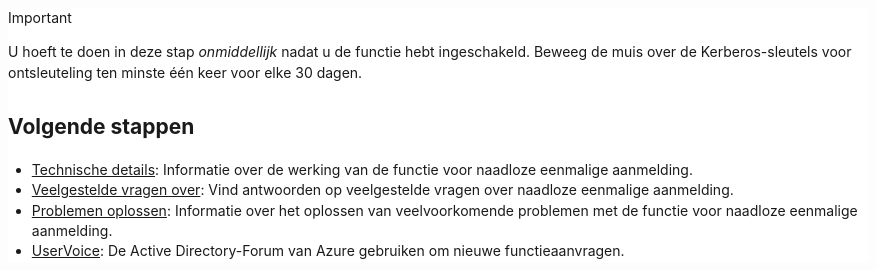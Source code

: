 >[!IMPORTANT]
>U hoeft te doen in deze stap _onmiddellijk_ nadat u de functie hebt ingeschakeld. Beweeg de muis over de Kerberos-sleutels voor ontsleuteling ten minste één keer voor elke 30 dagen.

## <a name="next-steps"></a>Volgende stappen

- [Technische details](how-to-connect-sso-how-it-works.md): Informatie over de werking van de functie voor naadloze eenmalige aanmelding.
- [Veelgestelde vragen over](how-to-connect-sso-faq.md): Vind antwoorden op veelgestelde vragen over naadloze eenmalige aanmelding.
- [Problemen oplossen](tshoot-connect-sso.md): Informatie over het oplossen van veelvoorkomende problemen met de functie voor naadloze eenmalige aanmelding.
- [UserVoice](https://feedback.azure.com/forums/169401-azure-active-directory/category/160611-directory-synchronization-aad-connect): De Active Directory-Forum van Azure gebruiken om nieuwe functieaanvragen.

